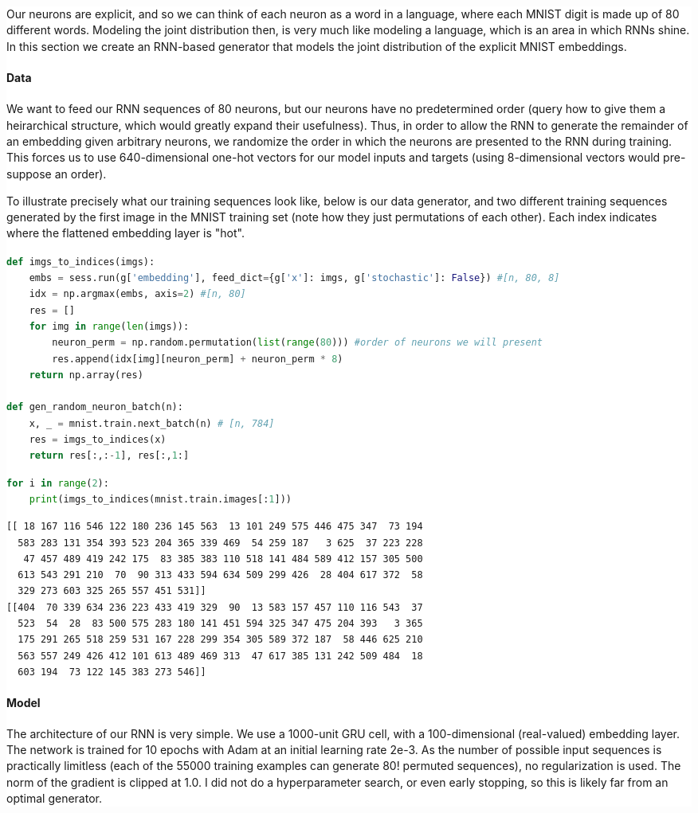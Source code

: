 Our neurons are explicit, and so we can think of each neuron as a word in a language, where each MNIST digit is made up of 80 different words. Modeling the joint distribution then, is very much like modeling a language, which is an area in which RNNs shine. In this section we create an RNN-based generator that models the joint distribution of the explicit MNIST embeddings. 

#### Data

We want to feed our RNN sequences of 80 neurons, but our neurons have no predetermined order (query how to give them a heirarchical structure, which would greatly expand their usefulness). Thus, in order to allow the RNN to generate the remainder of an embedding given arbitrary neurons, we randomize the order in which the neurons are presented to the RNN during training. This forces us to use 640-dimensional one-hot vectors for our model inputs and targets (using 8-dimensional vectors would pre-suppose an order).

To illustrate precisely what our training sequences look like, below is our data generator, and two different training sequences generated by the first image in the MNIST training set (note how they just permutations of each other). Each index indicates where the flattened embedding layer is "hot". 


```python
def imgs_to_indices(imgs):
    embs = sess.run(g['embedding'], feed_dict={g['x']: imgs, g['stochastic']: False}) #[n, 80, 8]
    idx = np.argmax(embs, axis=2) #[n, 80]
    res = []
    for img in range(len(imgs)):
        neuron_perm = np.random.permutation(list(range(80))) #order of neurons we will present
        res.append(idx[img][neuron_perm] + neuron_perm * 8)
    return np.array(res)

def gen_random_neuron_batch(n):
    x, _ = mnist.train.next_batch(n) # [n, 784]
    res = imgs_to_indices(x)
    return res[:,:-1], res[:,1:]
```


```python
for i in range(2):
    print(imgs_to_indices(mnist.train.images[:1]))
```

    [[ 18 167 116 546 122 180 236 145 563  13 101 249 575 446 475 347  73 194
      583 283 131 354 393 523 204 365 339 469  54 259 187   3 625  37 223 228
       47 457 489 419 242 175  83 385 383 110 518 141 484 589 412 157 305 500
      613 543 291 210  70  90 313 433 594 634 509 299 426  28 404 617 372  58
      329 273 603 325 265 557 451 531]]
    [[404  70 339 634 236 223 433 419 329  90  13 583 157 457 110 116 543  37
      523  54  28  83 500 575 283 180 141 451 594 325 347 475 204 393   3 365
      175 291 265 518 259 531 167 228 299 354 305 589 372 187  58 446 625 210
      563 557 249 426 412 101 613 489 469 313  47 617 385 131 242 509 484  18
      603 194  73 122 145 383 273 546]]


#### Model

The architecture of our RNN is very simple. We use a 1000-unit GRU cell, with a 100-dimensional (real-valued) embedding layer. The network is trained for 10 epochs with Adam at an initial learning rate 2e-3. As the number of possible input sequences is practically limitless (each of the 55000 training examples can generate 80! permuted sequences), no regularization is used. The norm of the gradient is clipped at 1.0. I did not do a hyperparameter search, or even early stopping, so this is likely far from an optimal generator.
